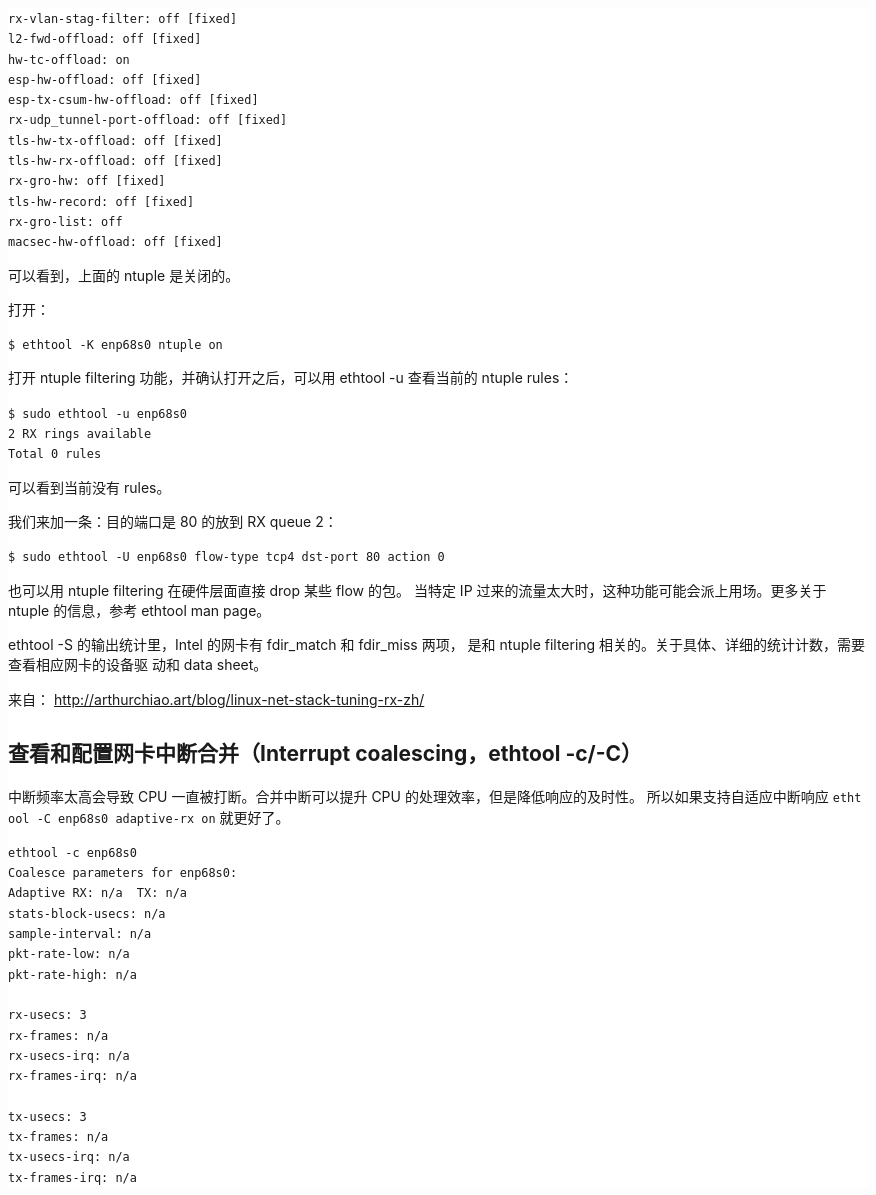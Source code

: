 ```shell
rx-vlan-stag-filter: off [fixed]
l2-fwd-offload: off [fixed]
hw-tc-offload: on
esp-hw-offload: off [fixed]
esp-tx-csum-hw-offload: off [fixed]
rx-udp_tunnel-port-offload: off [fixed]
tls-hw-tx-offload: off [fixed]
tls-hw-rx-offload: off [fixed]
rx-gro-hw: off [fixed]
tls-hw-record: off [fixed]
rx-gro-list: off
macsec-hw-offload: off [fixed]
```

可以看到，上面的 ntuple 是关闭的。

打开：

```shell
$ ethtool -K enp68s0 ntuple on
```

打开 ntuple filtering 功能，并确认打开之后，可以用 ethtool -u 查看当前的 ntuple rules：

```shell
$ sudo ethtool -u enp68s0
2 RX rings available
Total 0 rules
```

可以看到当前没有 rules。

我们来加一条：目的端口是 80 的放到 RX queue 2：

```shell
$ sudo ethtool -U enp68s0 flow-type tcp4 dst-port 80 action 0
```

也可以用 ntuple filtering 在硬件层面直接 drop 某些 flow 的包。 当特定 IP 过来的流量太大时，这种功能可能会派上用场。更多关于 ntuple 的信息，参考 ethtool man page。

ethtool -S <DEVICE> 的输出统计里，Intel 的网卡有 fdir_match 和 fdir_miss 两项， 是和 ntuple filtering 相关的。关于具体、详细的统计计数，需要查看相应网卡的设备驱 动和 data sheet。

来自： http://arthurchiao.art/blog/linux-net-stack-tuning-rx-zh/

## 查看和配置网卡中断合并（Interrupt coalescing，ethtool -c/-C）

中断频率太高会导致 CPU 一直被打断。合并中断可以提升 CPU 的处理效率，但是降低响应的及时性。
所以如果支持自适应中断响应 `ethtool -C enp68s0 adaptive-rx on` 就更好了。

```shell
ethtool -c enp68s0
Coalesce parameters for enp68s0:
Adaptive RX: n/a  TX: n/a
stats-block-usecs: n/a
sample-interval: n/a
pkt-rate-low: n/a
pkt-rate-high: n/a

rx-usecs: 3
rx-frames: n/a
rx-usecs-irq: n/a
rx-frames-irq: n/a

tx-usecs: 3
tx-frames: n/a
tx-usecs-irq: n/a
tx-frames-irq: n/a

```